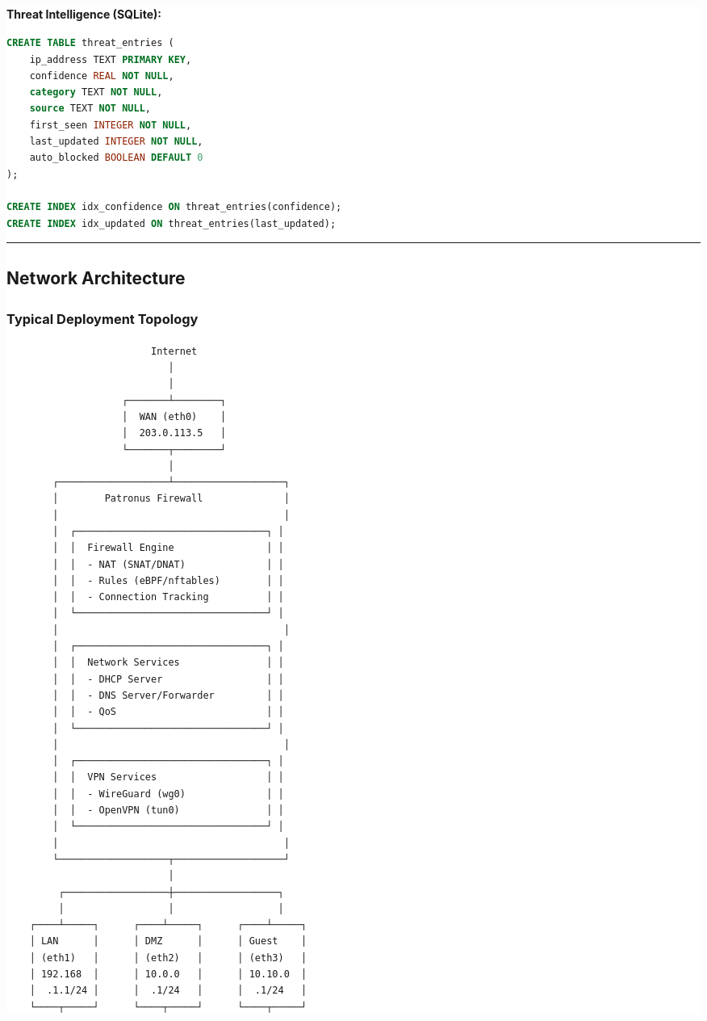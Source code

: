 **Threat Intelligence (SQLite):**
```sql
CREATE TABLE threat_entries (
    ip_address TEXT PRIMARY KEY,
    confidence REAL NOT NULL,
    category TEXT NOT NULL,
    source TEXT NOT NULL,
    first_seen INTEGER NOT NULL,
    last_updated INTEGER NOT NULL,
    auto_blocked BOOLEAN DEFAULT 0
);

CREATE INDEX idx_confidence ON threat_entries(confidence);
CREATE INDEX idx_updated ON threat_entries(last_updated);
```

---

## Network Architecture

### Typical Deployment Topology

```
                         Internet
                            │
                            │
                    ┌───────┴────────┐
                    │  WAN (eth0)    │
                    │  203.0.113.5   │
                    └───────┬────────┘
                            │
        ┌───────────────────┴───────────────────┐
        │        Patronus Firewall              │
        │                                       │
        │  ┌─────────────────────────────────┐ │
        │  │  Firewall Engine                │ │
        │  │  - NAT (SNAT/DNAT)              │ │
        │  │  - Rules (eBPF/nftables)        │ │
        │  │  - Connection Tracking          │ │
        │  └─────────────────────────────────┘ │
        │                                       │
        │  ┌─────────────────────────────────┐ │
        │  │  Network Services               │ │
        │  │  - DHCP Server                  │ │
        │  │  - DNS Server/Forwarder         │ │
        │  │  - QoS                          │ │
        │  └─────────────────────────────────┘ │
        │                                       │
        │  ┌─────────────────────────────────┐ │
        │  │  VPN Services                   │ │
        │  │  - WireGuard (wg0)              │ │
        │  │  - OpenVPN (tun0)               │ │
        │  └─────────────────────────────────┘ │
        │                                       │
        └───────────────────┬───────────────────┘
                            │
         ┌──────────────────┼──────────────────┐
         │                  │                  │
    ┌────┴─────┐      ┌────┴─────┐      ┌────┴─────┐
    │ LAN      │      │ DMZ      │      │ Guest    │
    │ (eth1)   │      │ (eth2)   │      │ (eth3)   │
    │ 192.168  │      │ 10.0.0   │      │ 10.10.0  │
    │  .1.1/24 │      │  .1/24   │      │  .1/24   │
    └────┬─────┘      └────┬─────┘      └────┬─────┘
```